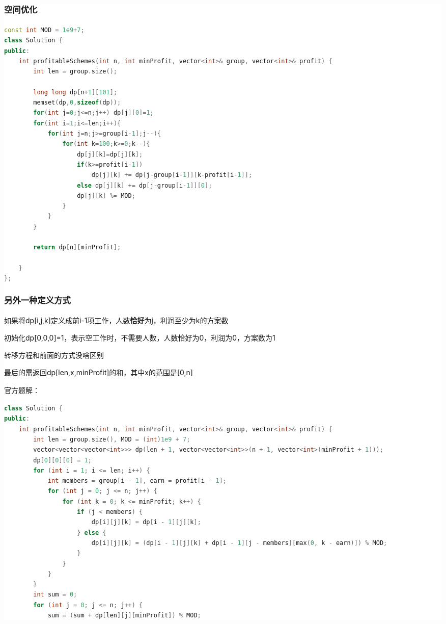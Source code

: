 ### 空间优化

```c++
const int MOD = 1e9+7;
class Solution {
public:
    int profitableSchemes(int n, int minProfit, vector<int>& group, vector<int>& profit) {
        int len = group.size();
        
        long long dp[n+1][101];
        memset(dp,0,sizeof(dp));
        for(int j=0;j<=n;j++) dp[j][0]=1;
        for(int i=1;i<=len;i++){
            for(int j=n;j>=group[i-1];j--){
                for(int k=100;k>=0;k--){
                    dp[j][k]=dp[j][k];
                    if(k>=profit[i-1])
                        dp[j][k] += dp[j-group[i-1]][k-profit[i-1]];
                    else dp[j][k] += dp[j-group[i-1]][0];
                    dp[j][k] %= MOD;
                }
            }
        }

        return dp[n][minProfit];

    }
};
```

### 另外一种定义方式

如果将dp[i,j,k]定义成前i-1项工作，人数**恰好**为j，利润至少为k的方案数

初始化dp[0,0,0]=1，表示空工作时，不需要人数，人数恰好为0，利润为0，方案数为1

转移方程和前面的方式没啥区别

最后的需返回dp[len,x,minProfit]的和，其中x的范围是[0,n]

官方题解：

```c++
class Solution {
public:
    int profitableSchemes(int n, int minProfit, vector<int>& group, vector<int>& profit) {
        int len = group.size(), MOD = (int)1e9 + 7;
        vector<vector<vector<int>>> dp(len + 1, vector<vector<int>>(n + 1, vector<int>(minProfit + 1)));
        dp[0][0][0] = 1;
        for (int i = 1; i <= len; i++) {
            int members = group[i - 1], earn = profit[i - 1];
            for (int j = 0; j <= n; j++) {
                for (int k = 0; k <= minProfit; k++) {
                    if (j < members) {
                        dp[i][j][k] = dp[i - 1][j][k];
                    } else {
                        dp[i][j][k] = (dp[i - 1][j][k] + dp[i - 1][j - members][max(0, k - earn)]) % MOD;
                    }
                }
            }
        }
        int sum = 0;
        for (int j = 0; j <= n; j++) {
            sum = (sum + dp[len][j][minProfit]) % MOD;
```